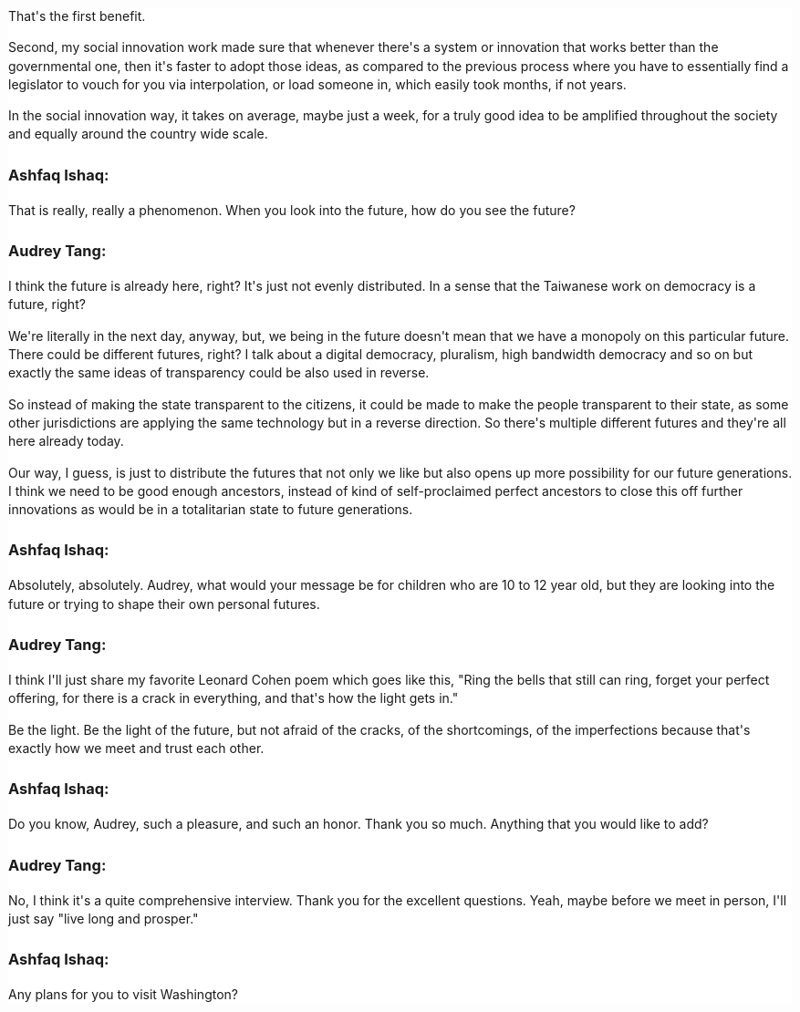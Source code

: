 That's the first benefit.

Second, my social innovation work made sure that whenever there's a system or innovation that works better than the governmental one, then it's faster to adopt those ideas, as compared to the previous process where you have to essentially find a legislator to vouch for you via interpolation, or load someone in, which easily took months, if not years.

In the social innovation way, it takes on average, maybe just a week, for a truly good idea to be amplified throughout the society and equally around the country wide scale.

### Ashfaq Ishaq:
That is really, really a phenomenon. When you look into the future, how do you see the future?

### Audrey Tang:
I think the future is already here, right? It's just not evenly distributed. In a sense that the Taiwanese work on democracy is a future, right?

We're literally in the next day, anyway, but, we being in the future doesn't mean that we have a monopoly on this particular future. There could be different futures, right? I talk about a digital democracy, pluralism, high bandwidth democracy and so on but exactly the same ideas of transparency could be also used in reverse.

So instead of making the state transparent to the citizens, it could be made to make the people transparent to their state, as some other jurisdictions are applying the same technology but in a reverse direction. So there's multiple different futures and they're all here already today.

Our way, I guess, is just to distribute the futures that not only we like but also opens up more possibility for our future generations. I think we need to be good enough ancestors, instead of kind of self-proclaimed perfect ancestors to close this off further innovations as would be in a totalitarian state to future generations.

### Ashfaq Ishaq:
Absolutely, absolutely. Audrey, what would your message be for children who are 10 to 12 year old, but they are looking into the future or trying to shape their own personal futures.

### Audrey Tang:
I think I'll just share my favorite Leonard Cohen poem which goes like this, "Ring the bells that still can ring, forget your perfect offering, for there is a crack in everything, and that's how the light gets in."

Be the light. Be the light of the future, but not afraid of the cracks, of the shortcomings, of the imperfections because that's exactly how we meet and trust each other.

### Ashfaq Ishaq:
Do you know, Audrey, such a pleasure, and such an honor. Thank you so much. Anything that you would like to add?

### Audrey Tang:
No, I think it's a quite comprehensive interview. Thank you for the excellent questions. Yeah, maybe before we meet in person, I'll just say "live long and prosper."

### Ashfaq Ishaq:
Any plans for you to visit Washington?
